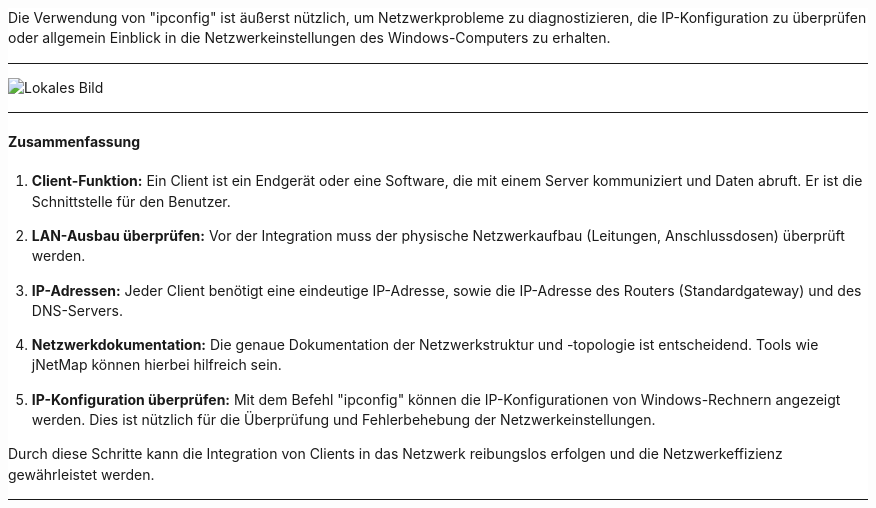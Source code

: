 Die Verwendung von "ipconfig" ist äußerst nützlich, um Netzwerkprobleme zu diagnostizieren, die IP-Konfiguration zu überprüfen oder allgemein Einblick in die Netzwerkeinstellungen des Windows-Computers zu erhalten.

---

![Lokales Bild](/Lernfeld%203/Clients%20in%20Netzwerke/ipconfig.png)

---

#### Zusammenfassung
1. **Client-Funktion:** Ein Client ist ein Endgerät oder eine Software, die mit einem Server kommuniziert und Daten abruft. Er ist die Schnittstelle für den Benutzer.

2. **LAN-Ausbau überprüfen:** Vor der Integration muss der physische Netzwerkaufbau (Leitungen, Anschlussdosen) überprüft werden.

3. **IP-Adressen:** Jeder Client benötigt eine eindeutige IP-Adresse, sowie die IP-Adresse des Routers (Standardgateway) und des DNS-Servers.

4. **Netzwerkdokumentation:** Die genaue Dokumentation der Netzwerkstruktur und -topologie ist entscheidend. Tools wie jNetMap können hierbei hilfreich sein.

5. **IP-Konfiguration überprüfen:** Mit dem Befehl "ipconfig" können die IP-Konfigurationen von Windows-Rechnern angezeigt werden. Dies ist nützlich für die Überprüfung und Fehlerbehebung der Netzwerkeinstellungen.

Durch diese Schritte kann die Integration von Clients in das Netzwerk reibungslos erfolgen und die Netzwerkeffizienz gewährleistet werden.

---